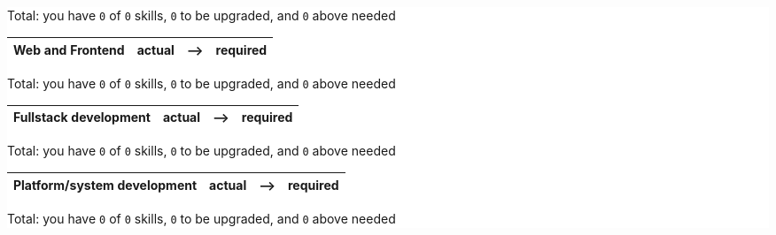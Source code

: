 Total: you have `0` of `0` skills, `0` to be upgraded, and `0` above needed

| Web and Frontend | actual | ⟶  | required |
| --- | --- | --- | --- |

Total: you have `0` of `0` skills, `0` to be upgraded, and `0` above needed

| Fullstack development | actual | ⟶  | required |
| --- | --- | --- | --- |

Total: you have `0` of `0` skills, `0` to be upgraded, and `0` above needed

| Platform/system development | actual | ⟶  | required |
| --- | --- | --- | --- |

Total: you have `0` of `0` skills, `0` to be upgraded, and `0` above needed
